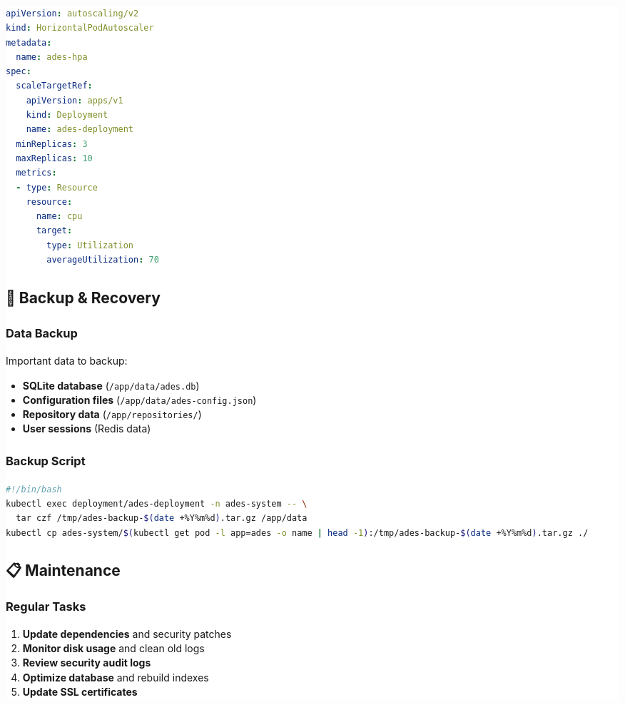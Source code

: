 ```yaml
apiVersion: autoscaling/v2
kind: HorizontalPodAutoscaler
metadata:
  name: ades-hpa
spec:
  scaleTargetRef:
    apiVersion: apps/v1
    kind: Deployment
    name: ades-deployment
  minReplicas: 3
  maxReplicas: 10
  metrics:
  - type: Resource
    resource:
      name: cpu
      target:
        type: Utilization
        averageUtilization: 70
```

## 🔄 Backup & Recovery

### Data Backup

Important data to backup:

- **SQLite database** (`/app/data/ades.db`)
- **Configuration files** (`/app/data/ades-config.json`)
- **Repository data** (`/app/repositories/`)
- **User sessions** (Redis data)

### Backup Script

```bash
#!/bin/bash
kubectl exec deployment/ades-deployment -n ades-system -- \
  tar czf /tmp/ades-backup-$(date +%Y%m%d).tar.gz /app/data
kubectl cp ades-system/$(kubectl get pod -l app=ades -o name | head -1):/tmp/ades-backup-$(date +%Y%m%d).tar.gz ./
```

## 📋 Maintenance

### Regular Tasks

1. **Update dependencies** and security patches
2. **Monitor disk usage** and clean old logs
3. **Review security audit logs**
4. **Optimize database** and rebuild indexes
5. **Update SSL certificates**
